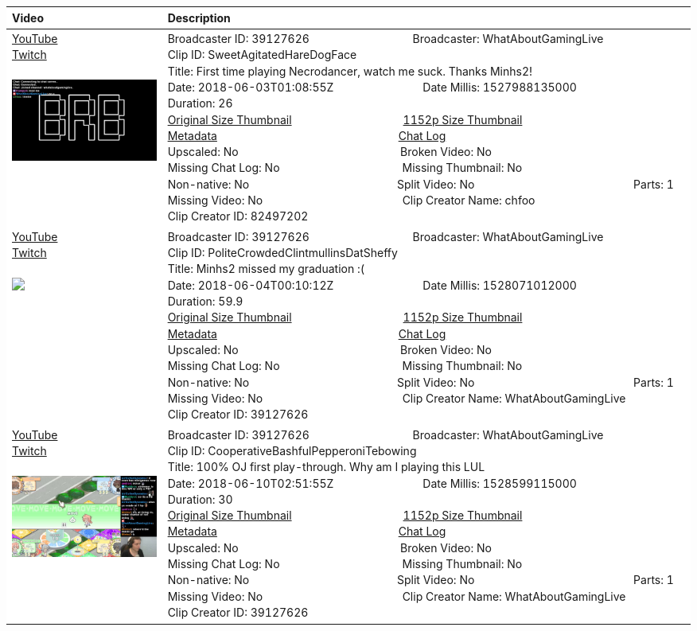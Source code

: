 |Video|Description|
|:---|:---|
|[YouTube](https://www.youtube.com/)<br>[Twitch](https://clips.twitch.tv/SweetAgitatedHareDogFace)<br><br>[<img src="../../../../../39127626/clips/thumbnails_1152p/2018/6/1527988135000_2018_06_03T01_08_55Z_39127626_SweetAgitatedHareDogFace_clips_thumbnails_1152p_28940386320-offset-176-preview-2048x1152.jpg" width="200">](https://www.youtube.com/)|Broadcaster ID: 39127626          Broadcaster: WhatAboutGamingLive<br>Clip ID: SweetAgitatedHareDogFace             <br>Title: First time playing Necrodancer, watch me suck. Thanks Minhs2!<br>Date: 2018-06-03T01:08:55Z        Date Millis: 1527988135000        Duration: 26<br>[Original Size Thumbnail](../../../../../39127626/clips/thumbnails_orig/2018/6/1527988135000_2018_06_03T01_08_55Z_39127626_SweetAgitatedHareDogFace_clips_thumbnails_orig_28940386320-offset-176-preview-0x0.jpg)          [1152p Size Thumbnail](../../../../../39127626/clips/thumbnails_1152p/2018/6/1527988135000_2018_06_03T01_08_55Z_39127626_SweetAgitatedHareDogFace_clips_thumbnails_1152p_28940386320-offset-176-preview-2048x1152.jpg)<br>[Metadata](../../../../../39127626/clips/metadata/2018/6/1527988135000_2018_06_03T01_08_55Z_39127626_SweetAgitatedHareDogFace_clip_metadata.json)                 [Chat Log](../../../../../39127626/clips/chatlogs/2018/6/2018-06-03T01_08_55Z_39127626_SweetAgitatedHareDogFace_chat.json)<br>Upscaled: No                Broken Video: No<br>Missing Chat Log: No           Missing Thumbnail: No<br>Non-native: No              Split Video: No               Parts: 1<br>Missing Video: No              Clip Creator Name: chfoo<br>Clip Creator ID: 82497202
|[YouTube](https://www.youtube.com/)<br>[Twitch](https://clips.twitch.tv/PoliteCrowdedClintmullinsDatSheffy)<br><br>[<img src="../../../../../39127626/clips/thumbnails_1152p/2018/6/1528071012000_2018_06_04T00_10_12Z_39127626_PoliteCrowdedClintmullinsDatSheffy_clips_thumbnails_1152p_AT-cm%7C250628997-preview-2048x1152.jpg" width="200">](https://www.youtube.com/)|Broadcaster ID: 39127626          Broadcaster: WhatAboutGamingLive<br>Clip ID: PoliteCrowdedClintmullinsDatSheffy             <br>Title: Minhs2 missed my graduation :(<br>Date: 2018-06-04T00:10:12Z        Date Millis: 1528071012000        Duration: 59.9<br>[Original Size Thumbnail](../../../../../39127626/clips/thumbnails_orig/2018/6/1528071012000_2018_06_04T00_10_12Z_39127626_PoliteCrowdedClintmullinsDatSheffy_clips_thumbnails_orig_AT-cm%7C250628997-preview-0x0.jpg)          [1152p Size Thumbnail](../../../../../39127626/clips/thumbnails_1152p/2018/6/1528071012000_2018_06_04T00_10_12Z_39127626_PoliteCrowdedClintmullinsDatSheffy_clips_thumbnails_1152p_AT-cm%7C250628997-preview-2048x1152.jpg)<br>[Metadata](../../../../../39127626/clips/metadata/2018/6/1528071012000_2018_06_04T00_10_12Z_39127626_PoliteCrowdedClintmullinsDatSheffy_clip_metadata.json)                 [Chat Log](../../../../../39127626/clips/chatlogs/2018/6/2018-06-04T00_10_12Z_39127626_PoliteCrowdedClintmullinsDatSheffy_chat.json)<br>Upscaled: No                Broken Video: No<br>Missing Chat Log: No           Missing Thumbnail: No<br>Non-native: No              Split Video: No               Parts: 1<br>Missing Video: No              Clip Creator Name: WhatAboutGamingLive<br>Clip Creator ID: 39127626
|[YouTube](https://www.youtube.com/)<br>[Twitch](https://clips.twitch.tv/CooperativeBashfulPepperoniTebowing)<br><br>[<img src="../../../../../39127626/clips/thumbnails_1152p/2018/6/1528599115000_2018_06_10T02_51_55Z_39127626_CooperativeBashfulPepperoniTebowing_clips_thumbnails_1152p_29031561456-offset-1152-preview-2048x1152.jpg" width="200">](https://www.youtube.com/)|Broadcaster ID: 39127626          Broadcaster: WhatAboutGamingLive<br>Clip ID: CooperativeBashfulPepperoniTebowing             <br>Title: 100% OJ first play-through. Why am I playing this LUL<br>Date: 2018-06-10T02:51:55Z        Date Millis: 1528599115000        Duration: 30<br>[Original Size Thumbnail](../../../../../39127626/clips/thumbnails_orig/2018/6/1528599115000_2018_06_10T02_51_55Z_39127626_CooperativeBashfulPepperoniTebowing_clips_thumbnails_orig_29031561456-offset-1152-preview-0x0.jpg)          [1152p Size Thumbnail](../../../../../39127626/clips/thumbnails_1152p/2018/6/1528599115000_2018_06_10T02_51_55Z_39127626_CooperativeBashfulPepperoniTebowing_clips_thumbnails_1152p_29031561456-offset-1152-preview-2048x1152.jpg)<br>[Metadata](../../../../../39127626/clips/metadata/2018/6/1528599115000_2018_06_10T02_51_55Z_39127626_CooperativeBashfulPepperoniTebowing_clip_metadata.json)                 [Chat Log](../../../../../39127626/clips/chatlogs/2018/6/2018-06-10T02_51_55Z_39127626_CooperativeBashfulPepperoniTebowing_chat.json)<br>Upscaled: No                Broken Video: No<br>Missing Chat Log: No           Missing Thumbnail: No<br>Non-native: No              Split Video: No               Parts: 1<br>Missing Video: No              Clip Creator Name: WhatAboutGamingLive<br>Clip Creator ID: 39127626